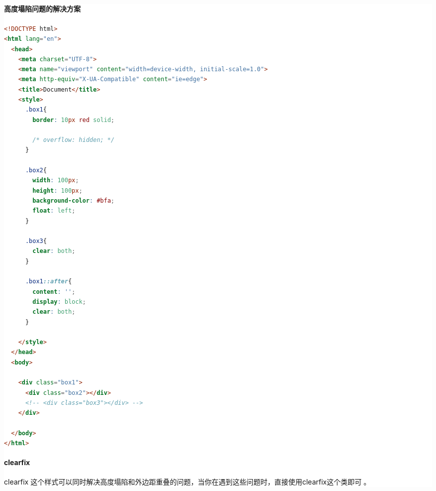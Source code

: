 

#### 高度塌陷问题的解决方案

```HTML
<!DOCTYPE html>
<html lang="en">
  <head>
    <meta charset="UTF-8">
    <meta name="viewport" content="width=device-width, initial-scale=1.0">
    <meta http-equiv="X-UA-Compatible" content="ie=edge">
    <title>Document</title>
    <style>
      .box1{
        border: 10px red solid;

        /* overflow: hidden; */
      }

      .box2{
        width: 100px;
        height: 100px;
        background-color: #bfa;
        float: left;
      }

      .box3{
        clear: both;
      }

      .box1::after{
        content: '';
        display: block;
        clear: both;
      }

    </style>
  </head>
  <body>

    <div class="box1">
      <div class="box2"></div>
      <!-- <div class="box3"></div> -->
    </div>

  </body>
</html>
```

#### clearfix

clearfix 这个样式可以同时解决高度塌陷和外边距重叠的问题，当你在遇到这些问题时，直接使用clearfix这个类即可 。
